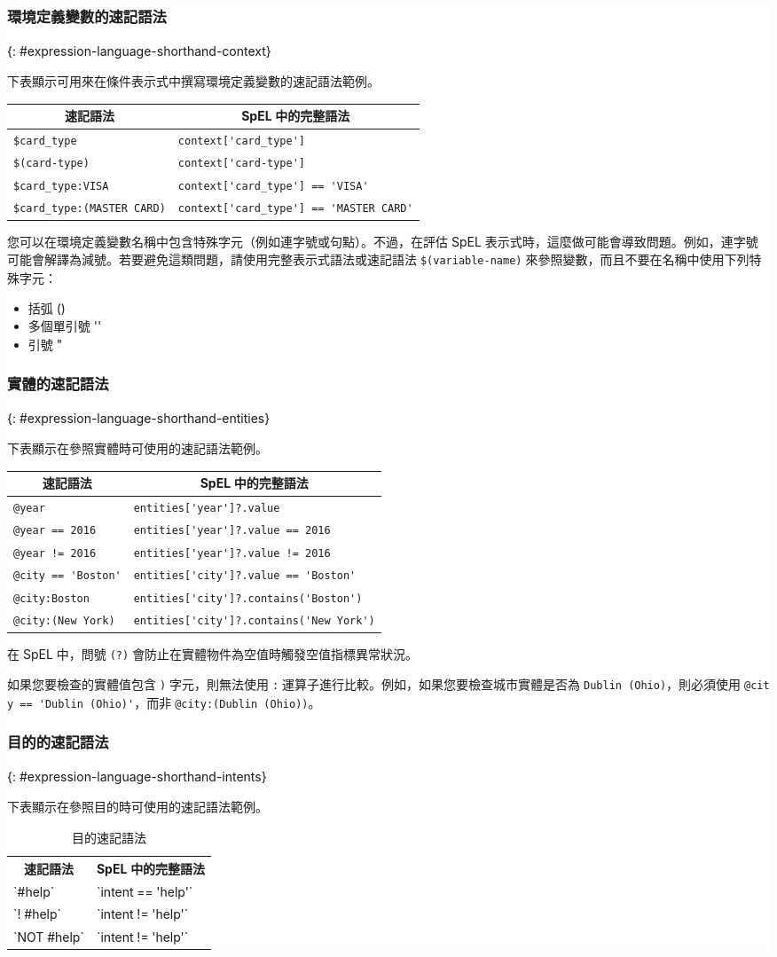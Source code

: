 ### 環境定義變數的速記語法
{: #expression-language-shorthand-context}

下表顯示可用來在條件表示式中撰寫環境定義變數的速記語法範例。

|速記語法                |SpEL 中的完整語法   |
|----------------------------|-----------------------------------------|
|`$card_type`               |`context['card_type']`                  |
|`$(card-type)`             |`context['card-type']`                  |
|`$card_type:VISA`          |`context['card_type'] == 'VISA'`        |
|`$card_type:(MASTER CARD)` |`context['card_type'] == 'MASTER CARD'` |

您可以在環境定義變數名稱中包含特殊字元（例如連字號或句點）。不過，在評估 SpEL 表示式時，這麼做可能會導致問題。例如，連字號可能會解譯為減號。若要避免這類問題，請使用完整表示式語法或速記語法 `$(variable-name)` 來參照變數，而且不要在名稱中使用下列特殊字元：

- 括弧 ()
- 多個單引號 ''
- 引號 "

### 實體的速記語法
{: #expression-language-shorthand-entities}

下表顯示在參照實體時可使用的速記語法範例。

|速記語法                |SpEL 中的完整語法   |
|---------------------|------------------------------------------|
|`@year`             |`entities['year']?.value`                |
|`@year == 2016`     |`entities['year']?.value == 2016`        |
|`@year != 2016`     |`entities['year']?.value != 2016`        |
|`@city == 'Boston'` |`entities['city']?.value == 'Boston'`    |
|`@city:Boston`      |`entities['city']?.contains('Boston')`   |
|`@city:(New York)`  |`entities['city']?.contains('New York')` |

在 SpEL 中，問號 `(?)` 會防止在實體物件為空值時觸發空值指標異常狀況。

如果您要檢查的實體值包含 `)` 字元，則無法使用 `:` 運算子進行比較。例如，如果您要檢查城市實體是否為 `Dublin (Ohio)`，則必須使用 `@city == 'Dublin (Ohio)'`，而非 `@city:(Dublin (Ohio))`。

### 目的的速記語法
{: #expression-language-shorthand-intents}

下表顯示在參照目的時可使用的速記語法範例。

<table>
  <caption>目的速記語法</caption>
  <tr>
    <th>速記語法</th>
    <th>SpEL 中的完整語法</th>
  </tr>
  <tr>
    <td>`#help`</td>
    <td>`intent == 'help'`</td>
  </tr>
  <tr>
    <td>`! #help`</td>
    <td>`intent != 'help'`</td>
  </tr>
  <tr>
    <td>`NOT #help`</td>
    <td>`intent != 'help'`</td>